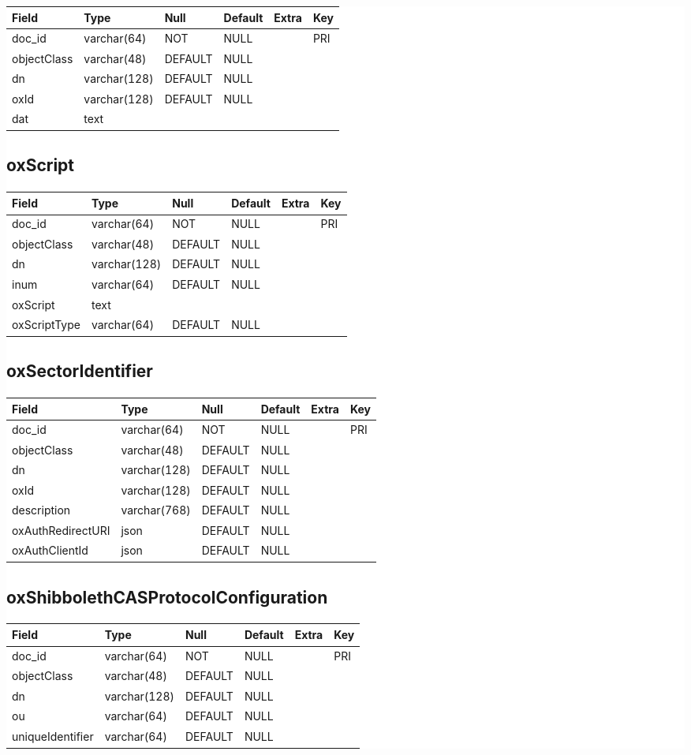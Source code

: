 |**Field**|**Type**|**Null**|**Default**|**Extra**|**Key**|
| :- | :- | :- | :- | :- | :- |
|doc_id|varchar(64)|NOT|NULL||PRI|
|objectClass|varchar(48)|DEFAULT|NULL|||
|dn|varchar(128)|DEFAULT|NULL|||
|oxId|varchar(128)|DEFAULT|NULL|||
|dat|text|||||

## oxScript

|**Field**|**Type**|**Null**|**Default**|**Extra**|**Key**|
| :- | :- | :- | :- | :- | :- |
|doc_id|varchar(64)|NOT|NULL||PRI|
|objectClass|varchar(48)|DEFAULT|NULL|||
|dn|varchar(128)|DEFAULT|NULL|||
|inum|varchar(64)|DEFAULT|NULL|||
|oxScript|text|||||
|oxScriptType|varchar(64)|DEFAULT|NULL|||

## oxSectorIdentifier

|**Field**|**Type**|**Null**|**Default**|**Extra**|**Key**|
| :- | :- | :- | :- | :- | :- |
|doc_id|varchar(64)|NOT|NULL||PRI|
|objectClass|varchar(48)|DEFAULT|NULL|||
|dn|varchar(128)|DEFAULT|NULL|||
|oxId|varchar(128)|DEFAULT|NULL|||
|description|varchar(768)|DEFAULT|NULL|||
|oxAuthRedirectURI|json|DEFAULT|NULL|||
|oxAuthClientId|json|DEFAULT|NULL|||

## oxShibbolethCASProtocolConfiguration

|**Field**|**Type**|**Null**|**Default**|**Extra**|**Key**|
| :- | :- | :- | :- | :- | :- |
|doc_id|varchar(64)|NOT|NULL||PRI|
|objectClass|varchar(48)|DEFAULT|NULL|||
|dn|varchar(128)|DEFAULT|NULL|||
|ou|varchar(64)|DEFAULT|NULL|||
|uniqueIdentifier|varchar(64)|DEFAULT|NULL|||